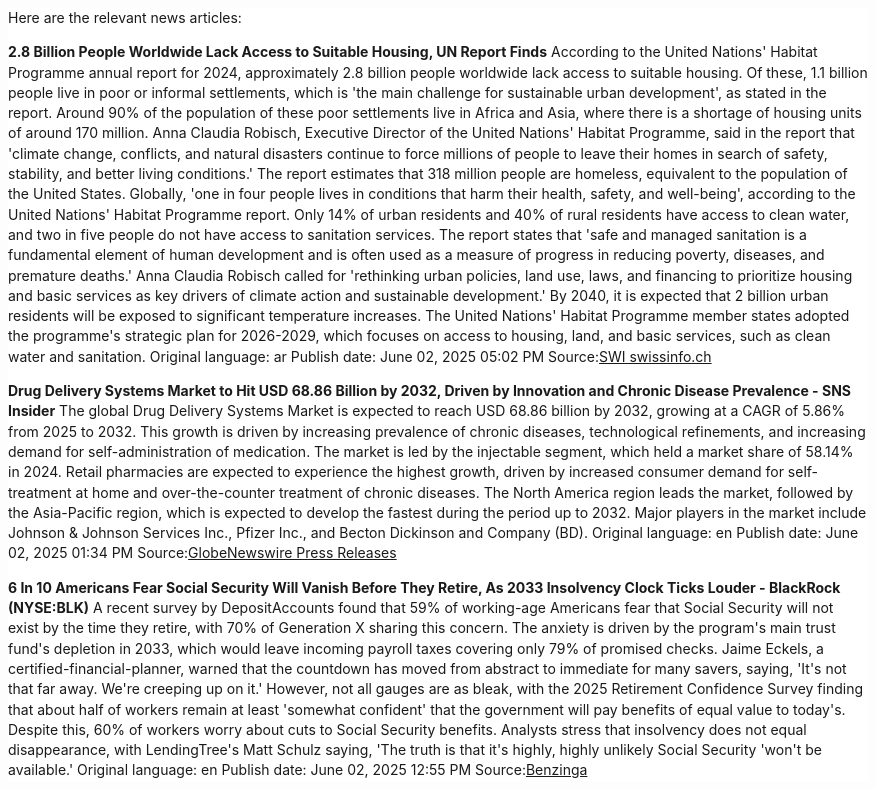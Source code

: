 Here are the relevant news articles:

**2.8 Billion People Worldwide Lack Access to Suitable Housing, UN Report Finds**
According to the United Nations' Habitat Programme annual report for 2024, approximately 2.8 billion people worldwide lack access to suitable housing. Of these, 1.1 billion people live in poor or informal settlements, which is 'the main challenge for sustainable urban development', as stated in the report. Around 90% of the population of these poor settlements live in Africa and Asia, where there is a shortage of housing units of around 170 million. Anna Claudia Robisch, Executive Director of the United Nations' Habitat Programme, said in the report that 'climate change, conflicts, and natural disasters continue to force millions of people to leave their homes in search of safety, stability, and better living conditions.' The report estimates that 318 million people are homeless, equivalent to the population of the United States. Globally, 'one in four people lives in conditions that harm their health, safety, and well-being', according to the United Nations' Habitat Programme report. Only 14% of urban residents and 40% of rural residents have access to clean water, and two in five people do not have access to sanitation services. The report states that 'safe and managed sanitation is a fundamental element of human development and is often used as a measure of progress in reducing poverty, diseases, and premature deaths.' Anna Claudia Robisch called for 'rethinking urban policies, land use, laws, and financing to prioritize housing and basic services as key drivers of climate action and sustainable development.' By 2040, it is expected that 2 billion urban residents will be exposed to significant temperature increases. The United Nations' Habitat Programme member states adopted the programme's strategic plan for 2026-2029, which focuses on access to housing, land, and basic services, such as clean water and sanitation.
Original language: ar
Publish date: June 02, 2025 05:02 PM
Source:[SWI swissinfo.ch](https://www.swissinfo.ch/ara/2,8-%D9%85%D9%84%D9%8A%D8%A7%D8%B1-%D8%B4%D8%AE%D8%B5-%D8%AD%D9%88%D9%84-%D8%A7%D9%84%D8%B9%D8%A7%D9%84%D9%85-%D9%85%D8%AD%D8%B1%D9%88%D9%85%D9%88%D9%86-%D9%85%D9%86-%D8%A7%D9%84%D8%B3%D9%83%D9%86-%D8%A7%D9%84%D9%83%D8%B1%D9%8A%D9%85-(%D8%A7%D9%84%D8%A3%D9%85%D9%85-%D8%A7%D9%84%D9%85%D8%AA%D8%AD%D8%AF%D8%A9)/89449799)

**Drug Delivery Systems Market to Hit USD 68.86 Billion by 2032, Driven by Innovation and Chronic Disease Prevalence - SNS Insider**
The global Drug Delivery Systems Market is expected to reach USD 68.86 billion by 2032, growing at a CAGR of 5.86% from 2025 to 2032. This growth is driven by increasing prevalence of chronic diseases, technological refinements, and increasing demand for self-administration of medication. The market is led by the injectable segment, which held a market share of 58.14% in 2024. Retail pharmacies are expected to experience the highest growth, driven by increased consumer demand for self-treatment at home and over-the-counter treatment of chronic diseases. The North America region leads the market, followed by the Asia-Pacific region, which is expected to develop the fastest during the period up to 2032. Major players in the market include Johnson & Johnson Services Inc., Pfizer Inc., and Becton Dickinson and Company (BD).
Original language: en
Publish date: June 02, 2025 01:34 PM
Source:[GlobeNewswire Press Releases](https://www.globenewswire.com/news-release/2025/06/02/3091975/0/en/Drug-Delivery-Systems-Market-to-Hit-USD-68-86-Billion-by-2032-Driven-by-Innovation-and-Chronic-Disease-Prevalence-SNS-Insider.html)

**6 In 10 Americans Fear Social Security Will Vanish Before They Retire, As 2033 Insolvency Clock Ticks Louder - BlackRock (NYSE:BLK)**
A recent survey by DepositAccounts found that 59% of working-age Americans fear that Social Security will not exist by the time they retire, with 70% of Generation X sharing this concern. The anxiety is driven by the program's main trust fund's depletion in 2033, which would leave incoming payroll taxes covering only 79% of promised checks. Jaime Eckels, a certified-financial-planner, warned that the countdown has moved from abstract to immediate for many savers, saying, 'It's not that far away. We're creeping up on it.' However, not all gauges are as bleak, with the 2025 Retirement Confidence Survey finding that about half of workers remain at least 'somewhat confident' that the government will pay benefits of equal value to today's. Despite this, 60% of workers worry about cuts to Social Security benefits. Analysts stress that insolvency does not equal disappearance, with LendingTree's Matt Schulz saying, 'The truth is that it's highly, highly unlikely Social Security 'won't be available.' 
Original language: en
Publish date: June 02, 2025 12:55 PM
Source:[Benzinga](https://www.benzinga.com/personal-finance/management/25/06/45720416/6-in-10-americans-fear-social-security-will-vanish-before-they-retire-as-2033-insolvency-clock-ticks-louder)
